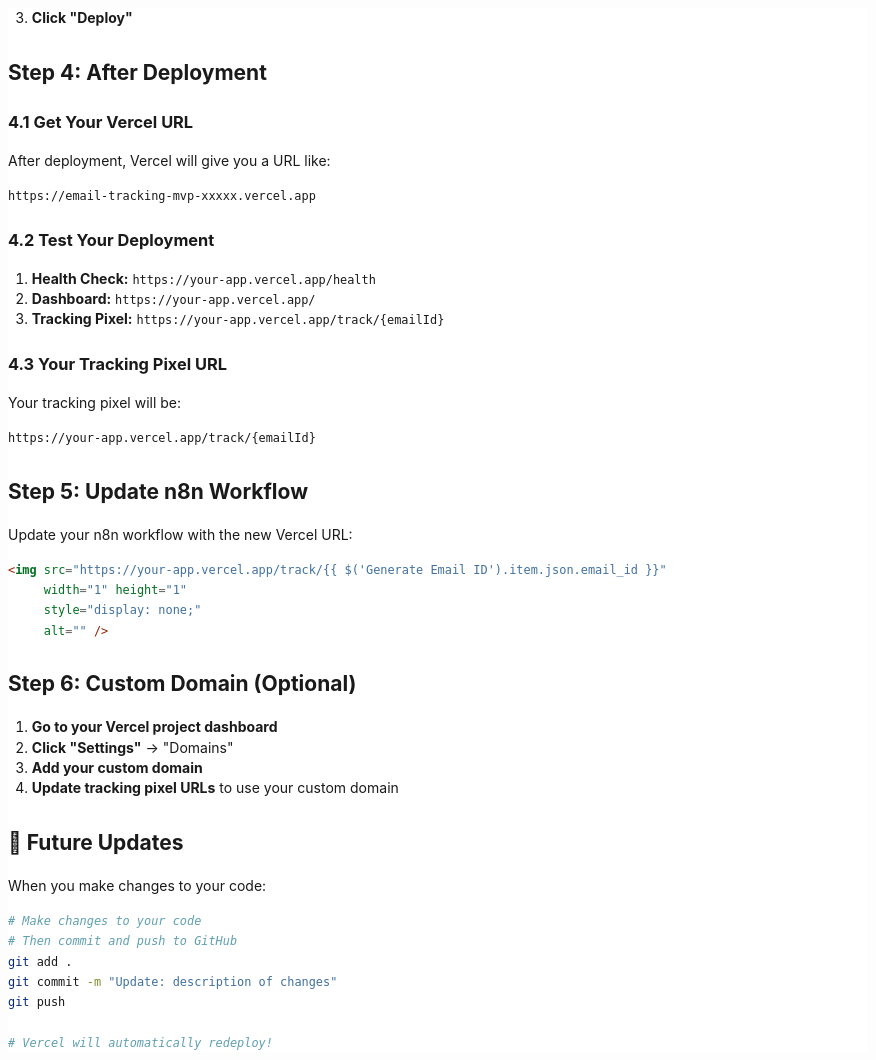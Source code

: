 3. **Click "Deploy"**

## Step 4: After Deployment

### 4.1 Get Your Vercel URL
After deployment, Vercel will give you a URL like:
```
https://email-tracking-mvp-xxxxx.vercel.app
```

### 4.2 Test Your Deployment
1. **Health Check:** `https://your-app.vercel.app/health`
2. **Dashboard:** `https://your-app.vercel.app/`
3. **Tracking Pixel:** `https://your-app.vercel.app/track/{emailId}`

### 4.3 Your Tracking Pixel URL
Your tracking pixel will be:
```
https://your-app.vercel.app/track/{emailId}
```

## Step 5: Update n8n Workflow

Update your n8n workflow with the new Vercel URL:

```html
<img src="https://your-app.vercel.app/track/{{ $('Generate Email ID').item.json.email_id }}" 
     width="1" height="1" 
     style="display: none;" 
     alt="" />
```

## Step 6: Custom Domain (Optional)

1. **Go to your Vercel project dashboard**
2. **Click "Settings"** → "Domains"
3. **Add your custom domain**
4. **Update tracking pixel URLs** to use your custom domain

## 🔄 Future Updates

When you make changes to your code:

```bash
# Make changes to your code
# Then commit and push to GitHub
git add .
git commit -m "Update: description of changes"
git push

# Vercel will automatically redeploy!
```
